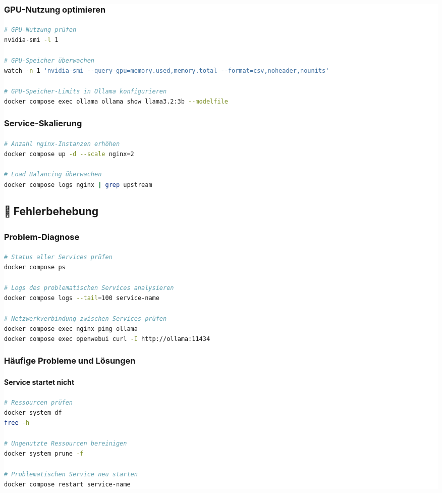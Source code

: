 ### GPU-Nutzung optimieren

```bash
# GPU-Nutzung prüfen
nvidia-smi -l 1

# GPU-Speicher überwachen
watch -n 1 'nvidia-smi --query-gpu=memory.used,memory.total --format=csv,noheader,nounits'

# GPU-Speicher-Limits in Ollama konfigurieren
docker compose exec ollama ollama show llama3.2:3b --modelfile
```

### Service-Skalierung

```bash
# Anzahl nginx-Instanzen erhöhen
docker compose up -d --scale nginx=2

# Load Balancing überwachen
docker compose logs nginx | grep upstream
```

## 🔧 Fehlerbehebung

### Problem-Diagnose

```bash
# Status aller Services prüfen
docker compose ps

# Logs des problematischen Services analysieren
docker compose logs --tail=100 service-name

# Netzwerkverbindung zwischen Services prüfen
docker compose exec nginx ping ollama
docker compose exec openwebui curl -I http://ollama:11434
```

### Häufige Probleme und Lösungen

#### Service startet nicht

```bash
# Ressourcen prüfen
docker system df
free -h

# Ungenutzte Ressourcen bereinigen
docker system prune -f

# Problematischen Service neu starten
docker compose restart service-name
```
